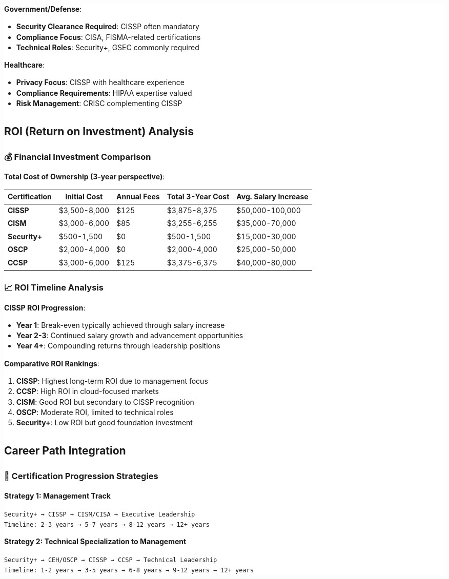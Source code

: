 **Government/Defense**:
- **Security Clearance Required**: CISSP often mandatory
- **Compliance Focus**: CISA, FISMA-related certifications
- **Technical Roles**: Security+, GSEC commonly required

**Healthcare**:
- **Privacy Focus**: CISSP with healthcare experience
- **Compliance Requirements**: HIPAA expertise valued
- **Risk Management**: CRISC complementing CISSP

## ROI (Return on Investment) Analysis

### 💰 Financial Investment Comparison

**Total Cost of Ownership (3-year perspective)**:

| Certification | Initial Cost | Annual Fees | Total 3-Year Cost | Avg. Salary Increase |
|---------------|-------------|-------------|-------------------|---------------------|
| **CISSP** | $3,500-8,000 | $125 | $3,875-8,375 | $50,000-100,000 |
| **CISM** | $3,000-6,000 | $85 | $3,255-6,255 | $35,000-70,000 |
| **Security+** | $500-1,500 | $0 | $500-1,500 | $15,000-30,000 |
| **OSCP** | $2,000-4,000 | $0 | $2,000-4,000 | $25,000-50,000 |
| **CCSP** | $3,000-6,000 | $125 | $3,375-6,375 | $40,000-80,000 |

### 📈 ROI Timeline Analysis

**CISSP ROI Progression**:
- **Year 1**: Break-even typically achieved through salary increase
- **Year 2-3**: Continued salary growth and advancement opportunities
- **Year 4+**: Compounding returns through leadership positions

**Comparative ROI Rankings**:
1. **CISSP**: Highest long-term ROI due to management focus
2. **CCSP**: High ROI in cloud-focused markets
3. **CISM**: Good ROI but secondary to CISSP recognition
4. **OSCP**: Moderate ROI, limited to technical roles
5. **Security+**: Low ROI but good foundation investment

## Career Path Integration

### 🚀 Certification Progression Strategies

**Strategy 1: Management Track**
```
Security+ → CISSP → CISM/CISA → Executive Leadership
Timeline: 2-3 years → 5-7 years → 8-12 years → 12+ years
```

**Strategy 2: Technical Specialization to Management**
```
Security+ → CEH/OSCP → CISSP → CCSP → Technical Leadership
Timeline: 1-2 years → 3-5 years → 6-8 years → 9-12 years → 12+ years
```
